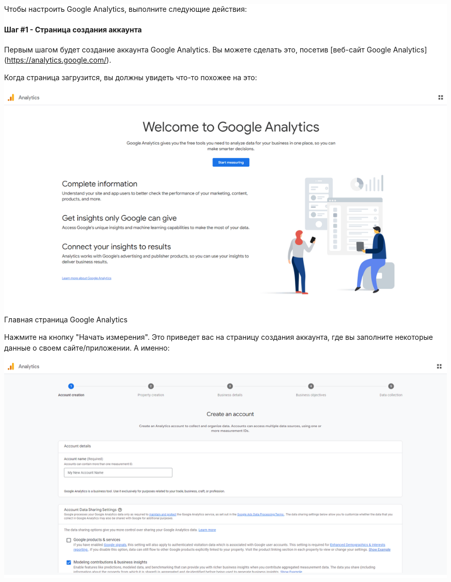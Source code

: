 Чтобы настроить Google Analytics, выполните следующие действия:

#### Шаг #1 - Страница создания аккаунта

Первым шагом будет создание аккаунта Google Analytics. Вы можете сделать это, посетив [веб-сайт Google Analytics] (https://analytics.google.com/).

Когда страница загрузится, вы должны увидеть что-то похожее на это:

![google-analytics-2](../../assets/images/google-analytics-2.png)

Главная страница Google Analytics

Нажмите на кнопку "Начать измерения". Это приведет вас на страницу создания аккаунта, где вы заполните некоторые данные о своем сайте/приложении. А именно:

![account-creation](../../assets/images/account-creation.png)
